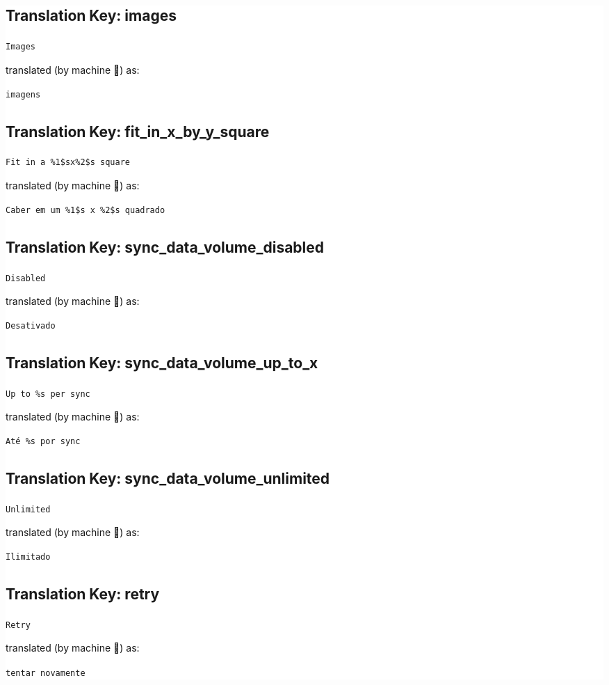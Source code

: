 
## Translation Key: images
```
Images
```
translated (by machine 🤖) as:
```
imagens
```


## Translation Key: fit_in_x_by_y_square
```
Fit in a %1$sx%2$s square
```
translated (by machine 🤖) as:
```
Caber em um %1$s x %2$s quadrado
```


## Translation Key: sync_data_volume_disabled
```
Disabled
```
translated (by machine 🤖) as:
```
Desativado
```


## Translation Key: sync_data_volume_up_to_x
```
Up to %s per sync
```
translated (by machine 🤖) as:
```
Até %s por sync
```


## Translation Key: sync_data_volume_unlimited
```
Unlimited
```
translated (by machine 🤖) as:
```
Ilimitado
```


## Translation Key: retry
```
Retry
```
translated (by machine 🤖) as:
```
tentar novamente
```
